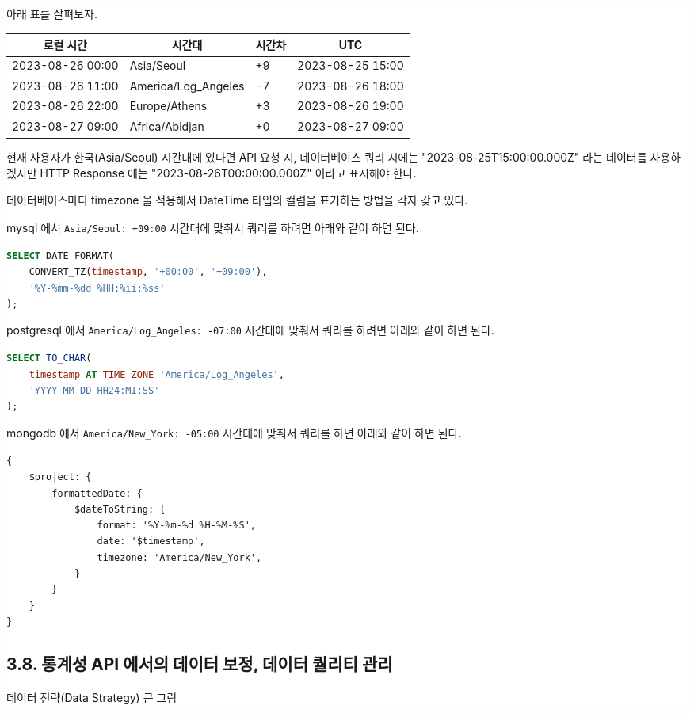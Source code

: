 아래 표를 살펴보자.

| 로컬 시간          | 시간대                | 시간차 | UTC               |
|------------------|---------------------|-------|------------------|
| 2023-08-26 00:00 | Asia/Seoul          | +9    | 2023-08-25 15:00 |
| 2023-08-26 11:00 | America/Log_Angeles | -7    | 2023-08-26 18:00 |
| 2023-08-26 22:00 | Europe/Athens       | +3    | 2023-08-26 19:00 |
| 2023-08-27 09:00 | Africa/Abidjan      | +0    | 2023-08-27 09:00 |

현재 사용자가 한국(Asia/Seoul) 시간대에 있다면
API 요청 시, 데이터베이스 쿼리 시에는 "2023-08-25T15:00:00.000Z" 라는 데이터를 사용하겠지만
HTTP Response 에는 "2023-08-26T00:00:00.000Z" 이라고 표시해야 한다.

데이터베이스마다 timezone 을 적용해서 DateTime 타입의 컬럼을 표기하는 방법을 각자 갖고 있다.

mysql 에서 `Asia/Seoul: +09:00` 시간대에 맞춰서 쿼리를 하려면 아래와 같이 하면 된다.

```sql
SELECT DATE_FORMAT(
    CONVERT_TZ(timestamp, '+00:00', '+09:00'),
    '%Y-%mm-%dd %HH:%ii:%ss'
);
```

postgresql 에서 `America/Log_Angeles: -07:00` 시간대에 맞춰서 쿼리를 하려면 아래와 같이 하면 된다.

```sql
SELECT TO_CHAR(
    timestamp AT TIME ZONE 'America/Log_Angeles',
    'YYYY-MM-DD HH24:MI:SS'
);
```

mongodb 에서 `America/New_York: -05:00` 시간대에 맞춰서 쿼리를 하면 아래와 같이 하면 된다.

```mongodb
{
    $project: {
        formattedDate: {
            $dateToString: {
                format: '%Y-%m-%d %H-%M-%S',
                date: '$timestamp',
                timezone: 'America/New_York',
            }
        }
    }
}
```

## 3.8. 통계성 API 에서의 데이터 보정, 데이터 퀄리티 관리

데이터 전략(Data Strategy) 큰 그림
